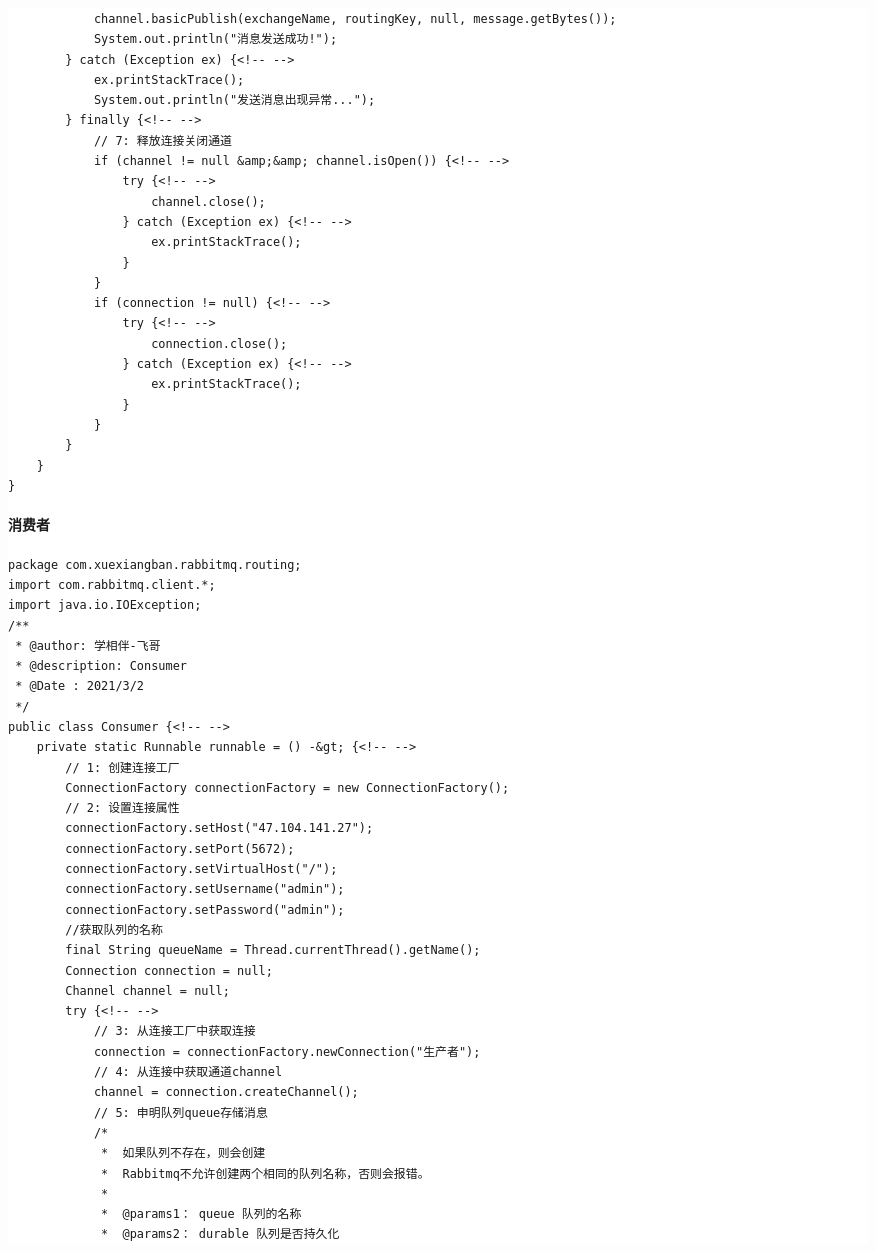 ```
            channel.basicPublish(exchangeName, routingKey, null, message.getBytes());
            System.out.println("消息发送成功!");
        } catch (Exception ex) {<!-- -->
            ex.printStackTrace();
            System.out.println("发送消息出现异常...");
        } finally {<!-- -->
            // 7: 释放连接关闭通道
            if (channel != null &amp;&amp; channel.isOpen()) {<!-- -->
                try {<!-- -->
                    channel.close();
                } catch (Exception ex) {<!-- -->
                    ex.printStackTrace();
                }
            }
            if (connection != null) {<!-- -->
                try {<!-- -->
                    connection.close();
                } catch (Exception ex) {<!-- -->
                    ex.printStackTrace();
                }
            }
        }
    }
}

```

#### 消费者

```
package com.xuexiangban.rabbitmq.routing;
import com.rabbitmq.client.*;
import java.io.IOException;
/**
 * @author: 学相伴-飞哥
 * @description: Consumer
 * @Date : 2021/3/2
 */
public class Consumer {<!-- -->
    private static Runnable runnable = () -&gt; {<!-- -->
        // 1: 创建连接工厂
        ConnectionFactory connectionFactory = new ConnectionFactory();
        // 2: 设置连接属性
        connectionFactory.setHost("47.104.141.27");
        connectionFactory.setPort(5672);
        connectionFactory.setVirtualHost("/");
        connectionFactory.setUsername("admin");
        connectionFactory.setPassword("admin");
        //获取队列的名称
        final String queueName = Thread.currentThread().getName();
        Connection connection = null;
        Channel channel = null;
        try {<!-- -->
            // 3: 从连接工厂中获取连接
            connection = connectionFactory.newConnection("生产者");
            // 4: 从连接中获取通道channel
            channel = connection.createChannel();
            // 5: 申明队列queue存储消息
            /*
             *  如果队列不存在，则会创建
             *  Rabbitmq不允许创建两个相同的队列名称，否则会报错。
             *
             *  @params1： queue 队列的名称
             *  @params2： durable 队列是否持久化
```